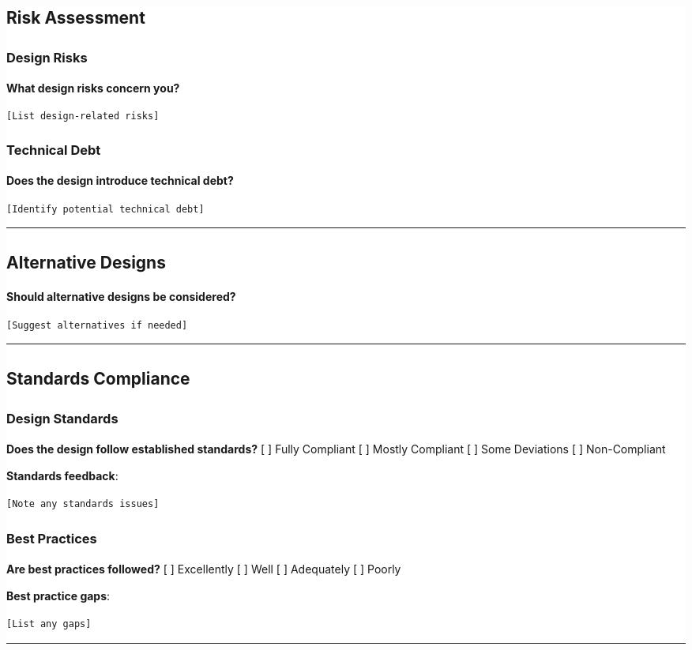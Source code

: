 
## Risk Assessment

### Design Risks
**What design risks concern you?**
```
[List design-related risks]
```

### Technical Debt
**Does the design introduce technical debt?**
```
[Identify potential technical debt]
```

---

## Alternative Designs

**Should alternative designs be considered?**
```
[Suggest alternatives if needed]
```

---

## Standards Compliance

### Design Standards
**Does the design follow established standards?**
[ ] Fully Compliant
[ ] Mostly Compliant
[ ] Some Deviations
[ ] Non-Compliant

**Standards feedback**:
```
[Note any standards issues]
```

### Best Practices
**Are best practices followed?**
[ ] Excellently
[ ] Well
[ ] Adequately
[ ] Poorly

**Best practice gaps**:
```
[List any gaps]
```

---